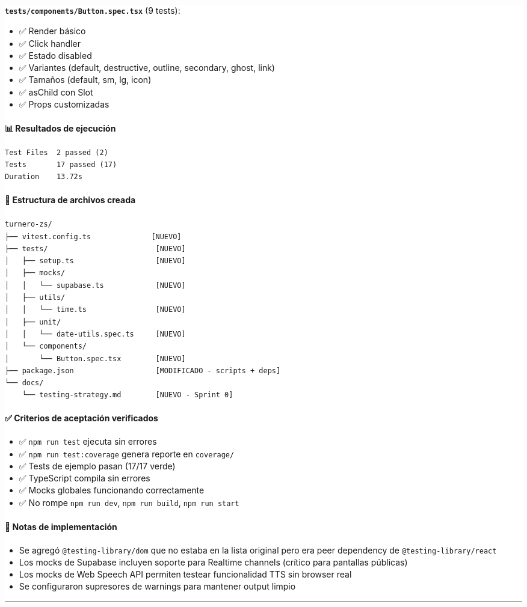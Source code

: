    **`tests/components/Button.spec.tsx`** (9 tests):
   - ✅ Render básico
   - ✅ Click handler
   - ✅ Estado disabled
   - ✅ Variantes (default, destructive, outline, secondary, ghost, link)
   - ✅ Tamaños (default, sm, lg, icon)
   - ✅ asChild con Slot
   - ✅ Props customizadas

#### 📊 Resultados de ejecución

```
Test Files  2 passed (2)
Tests       17 passed (17)
Duration    13.72s
```

#### 📁 Estructura de archivos creada

```
turnero-zs/
├── vitest.config.ts              [NUEVO]
├── tests/                         [NUEVO]
│   ├── setup.ts                   [NUEVO]
│   ├── mocks/
│   │   └── supabase.ts            [NUEVO]
│   ├── utils/
│   │   └── time.ts                [NUEVO]
│   ├── unit/
│   │   └── date-utils.spec.ts     [NUEVO]
│   └── components/
│       └── Button.spec.tsx        [NUEVO]
├── package.json                   [MODIFICADO - scripts + deps]
└── docs/
    └── testing-strategy.md        [NUEVO - Sprint 0]
```

#### ✅ Criterios de aceptación verificados

- ✅ `npm run test` ejecuta sin errores
- ✅ `npm run test:coverage` genera reporte en `coverage/`
- ✅ Tests de ejemplo pasan (17/17 verde)
- ✅ TypeScript compila sin errores
- ✅ Mocks globales funcionando correctamente
- ✅ No rompe `npm run dev`, `npm run build`, `npm run start`

#### 📝 Notas de implementación

- Se agregó `@testing-library/dom` que no estaba en la lista original pero era peer dependency de `@testing-library/react`
- Los mocks de Supabase incluyen soporte para Realtime channels (crítico para pantallas públicas)
- Los mocks de Web Speech API permiten testear funcionalidad TTS sin browser real
- Se configuraron supresores de warnings para mantener output limpio

---